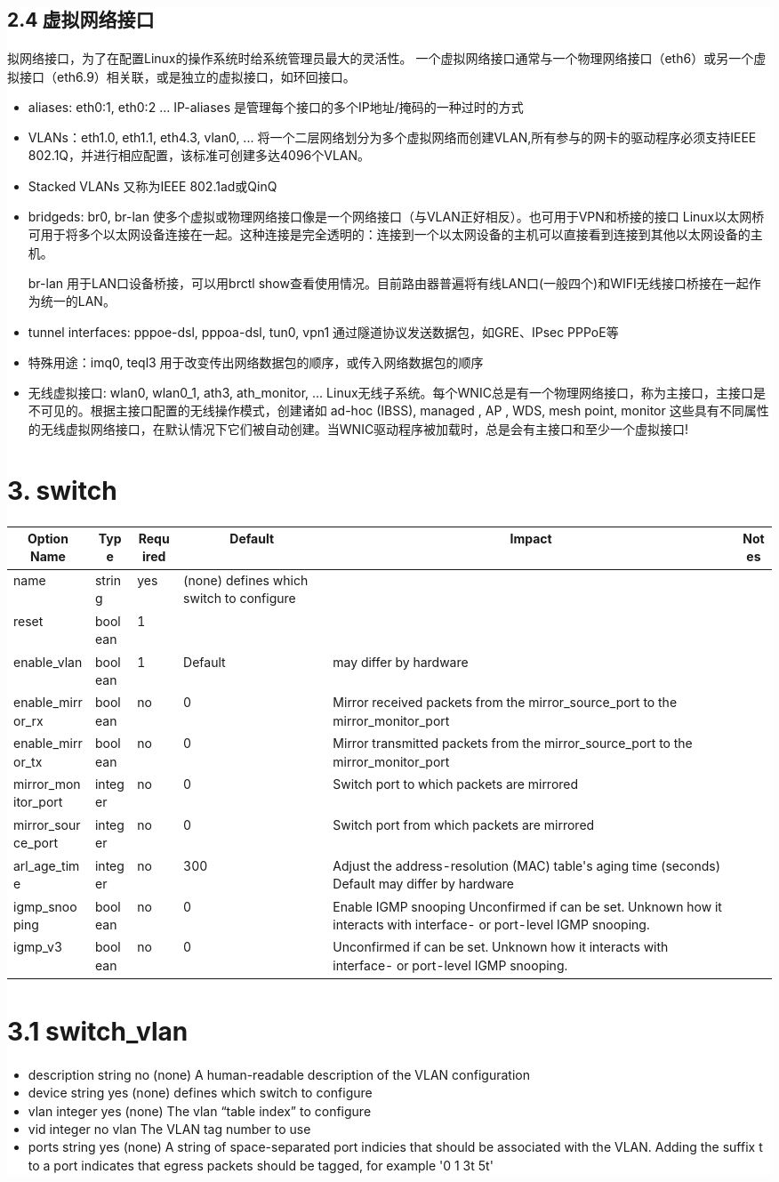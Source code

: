 ## 2.4 虚拟网络接口
拟网络接口，为了在配置Linux的操作系统时给系统管理员最大的灵活性。
一个虚拟网络接口通常与一个物理网络接口（eth6）或另一个虚拟接口（eth6.9）相关联，或是独立的虚拟接口，如环回接口。

- aliases: eth0:1, eth0:2 ...
    IP-aliases 是管理每个接口的多个IP地址/掩码的一种过时的方式
- VLANs：eth1.0, eth1.1, eth4.3, vlan0, ...
    将一个二层网络划分为多个虚拟网络而创建VLAN,所有参与的网卡的驱动程序必须支持IEEE 802.1Q，并进行相应配置，该标准可创建多达4096个VLAN。
- Stacked VLANs 又称为IEEE 802.1ad或QinQ
- bridgeds: br0, br-lan
    使多个虚拟或物理网络接口像是一个网络接口（与VLAN正好相反）。也可用于VPN和桥接的接口
    Linux以太网桥可用于将多个以太网设备连接在一起。这种连接是完全透明的：连接到一个以太网设备的主机可以直接看到连接到其他以太网设备的主机。

    br-lan 用于LAN口设备桥接，可以用brctl show查看使用情况。目前路由器普遍将有线LAN口(一般四个)和WIFI无线接口桥接在一起作为统一的LAN。

- tunnel interfaces: pppoe-dsl, pppoa-dsl, tun0, vpn1
    通过隧道协议发送数据包，如GRE、IPsec PPPoE等
- 特殊用途：imq0, teql3
    用于改变传出网络数据包的顺序，或传入网络数据包的顺序

- 无线虚拟接口: wlan0, wlan0_1, ath3, ath_monitor, ...
    Linux无线子系统。每个WNIC总是有一个物理网络接口，称为主接口，主接口是不可见的。根据主接口配置的无线操作模式，创建诸如 ad-hoc (IBSS), managed , AP , WDS, mesh point, monitor 这些具有不同属性的无线虚拟网络接口，在默认情况下它们被自动创建。当WNIC驱动程序被加载时，总是会有主接口和至少一个虚拟接口!


# 3. switch
|Option Name	|Type	|Required|	Default|	Impact|	Notes|
|--|--|--|--|--|--|
|name|string                    |	yes|	(none)	defines which switch to configure	|||
|reset|boolean                  |		1|		|||
|enable_vlan|boolean                    |		1|		Default| may differ by hardware||
|enable_mirror_rx|boolean                   |	no|	0|	Mirror received packets from the mirror_source_port to the mirror_monitor_port	||
|enable_mirror_tx|boolean                   |	no|	0|	Mirror transmitted packets from the mirror_source_port to the mirror_monitor_port	||
|mirror_monitor_port|integer                    |	no|	0|	Switch port to which packets are mirrored	||
|mirror_source_port|integer                 |	no|	0|	Switch port from which packets are mirrored	||
|arl_age_time|integer                   |	no|	300|	Adjust the address-resolution (MAC) table's aging time (seconds)	Default may differ by hardware||
|igmp_snooping|boolean                  |	no|	0|	Enable IGMP snooping	Unconfirmed if can be set. Unknown how it interacts with interface- or port-level IGMP snooping.||
|igmp_v3|boolean                    |	no|	0|		Unconfirmed if can be set. Unknown how it interacts with interface- or port-level IGMP snooping.||

# 3.1 switch_vlan 
-   description	string	no	(none)	A human-readable description of the VLAN configuration
-   device	string	yes	(none)	defines which switch to configure
-   vlan	integer	yes	(none)	The vlan “table index” to configure
-   vid	integer	no	vlan	The VLAN tag number to use
- ports	string	yes	(none)	A string of space-separated port indicies that should be associated with the VLAN. Adding the suffix t to a port indicates that egress packets should be tagged, for example '0 1 3t 5t'
